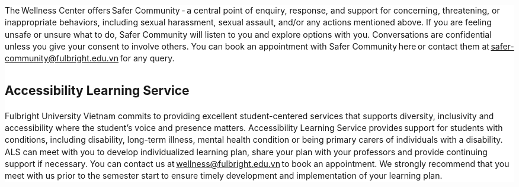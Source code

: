 The Wellness Center offers Safer Community - a central point of enquiry, response, and support for concerning, threatening, or inappropriate behaviors, including sexual harassment, sexual assault, and/or any actions mentioned above. If you are feeling unsafe or unsure what to do, Safer Community will listen to you and explore options with you. Conversations are confidential unless you give your consent to involve others. You can book an appointment with Safer Community here or contact them at safer-community@fulbright.edu.vn for any query. 
 
## Accessibility Learning Service 
Fulbright University Vietnam commits to providing excellent student-centered services that supports diversity, inclusivity and accessibility where the student’s voice and presence matters. Accessibility Learning Service provides support for students with conditions, including disability, long-term illness, mental health condition or being primary carers of individuals with a disability. ALS can meet with you to develop individualized learning plan, share your plan with your professors and provide continuing support if necessary. You can contact us at wellness@fulbright.edu.vn to book an appointment. We strongly recommend that you meet with us prior to the semester start to ensure timely development and implementation of your learning plan. 

